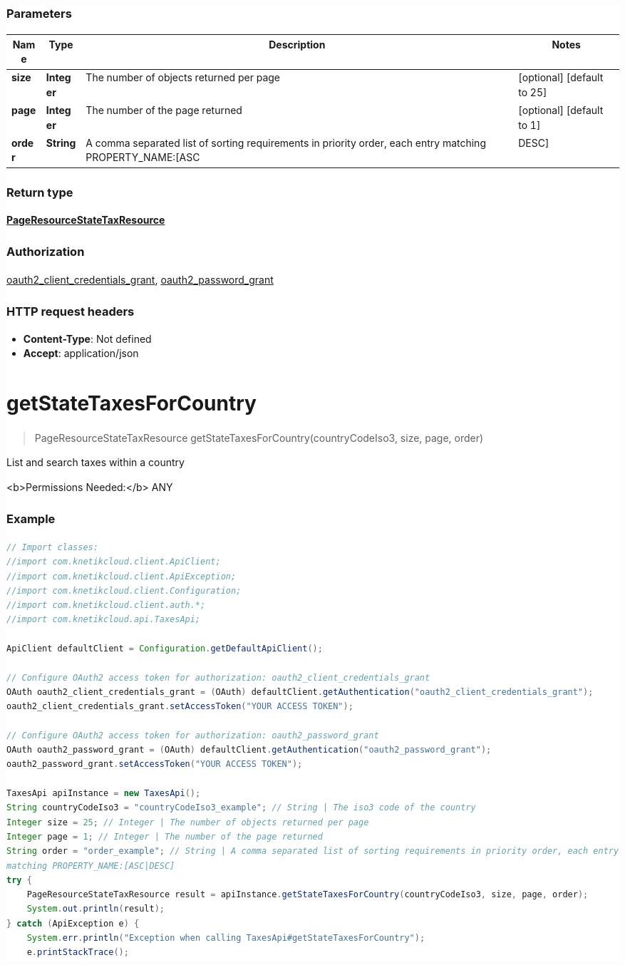 ### Parameters

Name | Type | Description  | Notes
------------- | ------------- | ------------- | -------------
 **size** | **Integer**| The number of objects returned per page | [optional] [default to 25]
 **page** | **Integer**| The number of the page returned | [optional] [default to 1]
 **order** | **String**| A comma separated list of sorting requirements in priority order, each entry matching PROPERTY_NAME:[ASC|DESC] | [optional]

### Return type

[**PageResourceStateTaxResource**](PageResourceStateTaxResource.md)

### Authorization

[oauth2_client_credentials_grant](../README.md#oauth2_client_credentials_grant), [oauth2_password_grant](../README.md#oauth2_password_grant)

### HTTP request headers

 - **Content-Type**: Not defined
 - **Accept**: application/json

<a name="getStateTaxesForCountry"></a>
# **getStateTaxesForCountry**
> PageResourceStateTaxResource getStateTaxesForCountry(countryCodeIso3, size, page, order)

List and search taxes within a country

&lt;b&gt;Permissions Needed:&lt;/b&gt; ANY

### Example
```java
// Import classes:
//import com.knetikcloud.client.ApiClient;
//import com.knetikcloud.client.ApiException;
//import com.knetikcloud.client.Configuration;
//import com.knetikcloud.client.auth.*;
//import com.knetikcloud.api.TaxesApi;

ApiClient defaultClient = Configuration.getDefaultApiClient();

// Configure OAuth2 access token for authorization: oauth2_client_credentials_grant
OAuth oauth2_client_credentials_grant = (OAuth) defaultClient.getAuthentication("oauth2_client_credentials_grant");
oauth2_client_credentials_grant.setAccessToken("YOUR ACCESS TOKEN");

// Configure OAuth2 access token for authorization: oauth2_password_grant
OAuth oauth2_password_grant = (OAuth) defaultClient.getAuthentication("oauth2_password_grant");
oauth2_password_grant.setAccessToken("YOUR ACCESS TOKEN");

TaxesApi apiInstance = new TaxesApi();
String countryCodeIso3 = "countryCodeIso3_example"; // String | The iso3 code of the country
Integer size = 25; // Integer | The number of objects returned per page
Integer page = 1; // Integer | The number of the page returned
String order = "order_example"; // String | A comma separated list of sorting requirements in priority order, each entry matching PROPERTY_NAME:[ASC|DESC]
try {
    PageResourceStateTaxResource result = apiInstance.getStateTaxesForCountry(countryCodeIso3, size, page, order);
    System.out.println(result);
} catch (ApiException e) {
    System.err.println("Exception when calling TaxesApi#getStateTaxesForCountry");
    e.printStackTrace();
```